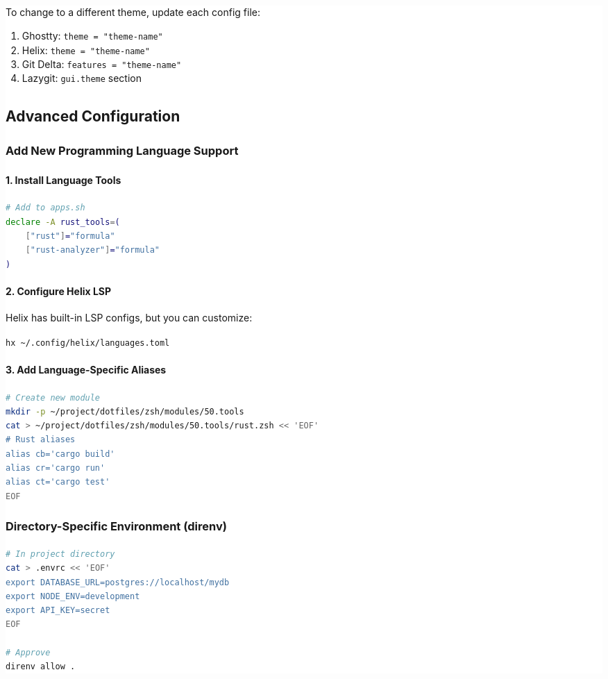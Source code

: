 To change to a different theme, update each config file:

1. Ghostty: `theme = "theme-name"`
2. Helix: `theme = "theme-name"`
3. Git Delta: `features = "theme-name"`
4. Lazygit: `gui.theme` section

## Advanced Configuration

### Add New Programming Language Support

#### 1. Install Language Tools

```bash
# Add to apps.sh
declare -A rust_tools=(
    ["rust"]="formula"
    ["rust-analyzer"]="formula"
)
```

#### 2. Configure Helix LSP

Helix has built-in LSP configs, but you can customize:

```bash
hx ~/.config/helix/languages.toml
```

#### 3. Add Language-Specific Aliases

```bash
# Create new module
mkdir -p ~/project/dotfiles/zsh/modules/50.tools
cat > ~/project/dotfiles/zsh/modules/50.tools/rust.zsh << 'EOF'
# Rust aliases
alias cb='cargo build'
alias cr='cargo run'
alias ct='cargo test'
EOF
```

### Directory-Specific Environment (direnv)

```bash
# In project directory
cat > .envrc << 'EOF'
export DATABASE_URL=postgres://localhost/mydb
export NODE_ENV=development
export API_KEY=secret
EOF

# Approve
direnv allow .
```
